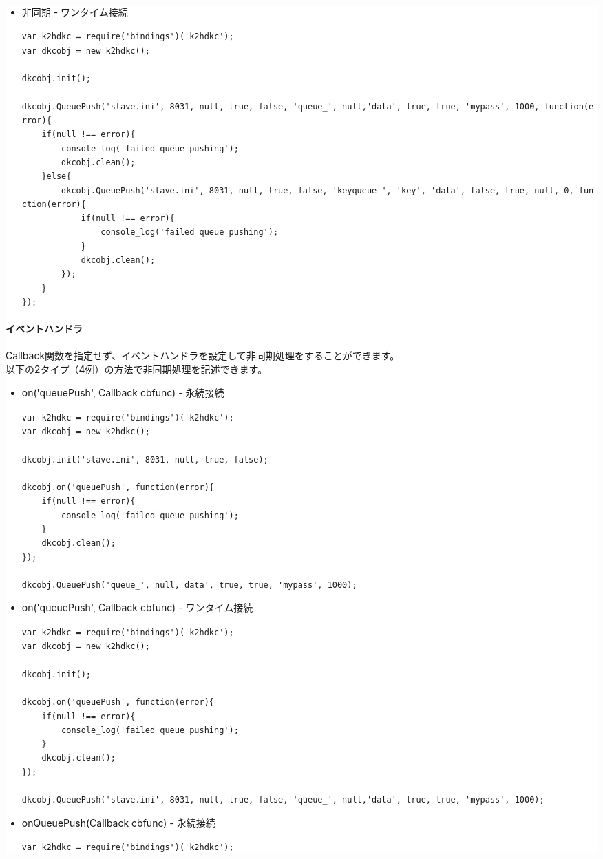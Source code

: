   ```
  ```
- 非同期 - ワンタイム接続  
  ```
  var k2hdkc = require('bindings')('k2hdkc');
  var dkcobj = new k2hdkc();
  
  dkcobj.init();
  
  dkcobj.QueuePush('slave.ini', 8031, null, true, false, 'queue_', null,'data', true, true, 'mypass', 1000, function(error){
      if(null !== error){
          console_log('failed queue pushing');
          dkcobj.clean();
      }else{
          dkcobj.QueuePush('slave.ini', 8031, null, true, false, 'keyqueue_', 'key', 'data', false, true, null, 0, function(error){
              if(null !== error){
                  console_log('failed queue pushing');
              }
              dkcobj.clean();
          });
      }
  });
  ```

#### イベントハンドラ
Callback関数を指定せず、イベントハンドラを設定して非同期処理をすることができます。  
以下の2タイプ（4例）の方法で非同期処理を記述できます。
- on('queuePush', Callback cbfunc) - 永続接続  
  ```
  var k2hdkc = require('bindings')('k2hdkc');
  var dkcobj = new k2hdkc();
  
  dkcobj.init('slave.ini', 8031, null, true, false);
  
  dkcobj.on('queuePush', function(error){
      if(null !== error){
          console_log('failed queue pushing');
      }
      dkcobj.clean();
  });
  
  dkcobj.QueuePush('queue_', null,'data', true, true, 'mypass', 1000);
  ```
- on('queuePush', Callback cbfunc) - ワンタイム接続  
  ```
  var k2hdkc = require('bindings')('k2hdkc');
  var dkcobj = new k2hdkc();
  
  dkcobj.init();
  
  dkcobj.on('queuePush', function(error){
      if(null !== error){
          console_log('failed queue pushing');
      }
      dkcobj.clean();
  });
  
  dkcobj.QueuePush('slave.ini', 8031, null, true, false, 'queue_', null,'data', true, true, 'mypass', 1000);
  ```
- onQueuePush(Callback cbfunc) - 永続接続  
  ```
  var k2hdkc = require('bindings')('k2hdkc');
  ```